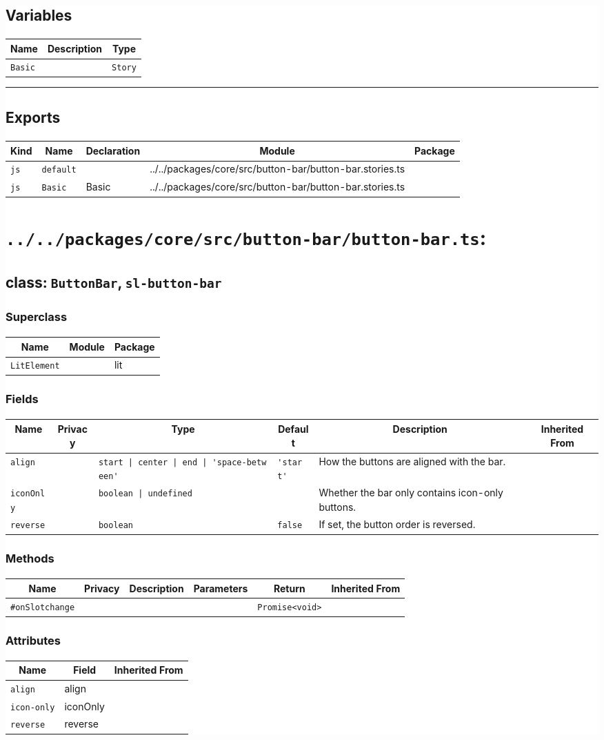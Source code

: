 ## Variables

| Name    | Description | Type    |
| ------- | ----------- | ------- |
| `Basic` |             | `Story` |

<hr/>

## Exports

| Kind | Name      | Declaration | Module                                                   | Package |
| ---- | --------- | ----------- | -------------------------------------------------------- | ------- |
| `js` | `default` |             | ../../packages/core/src/button-bar/button-bar.stories.ts |         |
| `js` | `Basic`   | Basic       | ../../packages/core/src/button-bar/button-bar.stories.ts |         |

# `../../packages/core/src/button-bar/button-bar.ts`:

## class: `ButtonBar`, `sl-button-bar`

### Superclass

| Name         | Module | Package |
| ------------ | ------ | ------- |
| `LitElement` |        | lit     |

### Fields

| Name       | Privacy | Type                                        | Default   | Description                                      | Inherited From |
| ---------- | ------- | ------------------------------------------- | --------- | ------------------------------------------------ | -------------- |
| `align`    |         | `start \| center \| end \| 'space-between'` | `'start'` | How the buttons are aligned with the bar.        |                |
| `iconOnly` |         | `boolean \| undefined`                      |           | Whether the bar only contains icon-only buttons. |                |
| `reverse`  |         | `boolean`                                   | `false`   | If set, the button order is reversed.            |                |

### Methods

| Name            | Privacy | Description | Parameters | Return          | Inherited From |
| --------------- | ------- | ----------- | ---------- | --------------- | -------------- |
| `#onSlotchange` |         |             |            | `Promise<void>` |                |

### Attributes

| Name        | Field    | Inherited From |
| ----------- | -------- | -------------- |
| `align`     | align    |                |
| `icon-only` | iconOnly |                |
| `reverse`   | reverse  |                |
